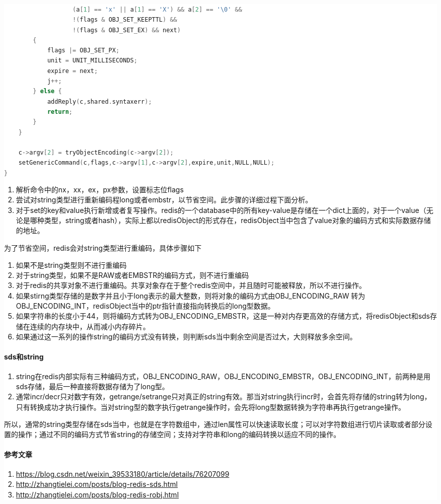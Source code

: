 ```c
                   (a[1] == 'x' || a[1] == 'X') && a[2] == '\0' &&
                   !(flags & OBJ_SET_KEEPTTL) &&
                   !(flags & OBJ_SET_EX) && next)
        {
            flags |= OBJ_SET_PX;
            unit = UNIT_MILLISECONDS;
            expire = next;
            j++;
        } else {
            addReply(c,shared.syntaxerr);
            return;
        }
    }

    c->argv[2] = tryObjectEncoding(c->argv[2]);
    setGenericCommand(c,flags,c->argv[1],c->argv[2],expire,unit,NULL,NULL);
}
```
1. 解析命令中的nx，xx，ex，px参数，设置标志位flags
2. 尝试对string类型进行重新编码程long或者embstr，以节省空间。此步骤的详细过程下面分析。
3. 对于set的key和value执行新增或者复写操作。redis的一个database中的所有key-value是存储在一个dict上面的，对于一个value（无论是哪种类型，string或者hash），实际上都以redisObject的形式存在，redisObject当中包含了value对象的编码方式和实际数据存储的地址。

为了节省空间，redis会对string类型进行重编码，具体步骤如下
1. 如果不是string类型则不进行重编码
2. 对于string类型，如果不是RAW或者EMBSTR的编码方式，则不进行重编码
3. 对于redis的共享对象不进行重编码。共享对象存在于整个redis空间中，并且随时可能被释放，所以不进行操作。
4. 如果stirng类型存储的是数字并且小于long表示的最大整数，则将对象的编码方式由OBJ_ENCODING_RAW 转为 OBJ_ENCODING_INT，redisObject当中的ptr指针直接指向转换后的long型数据。
5. 如果字符串的长度小于44，则将编码方式转为OBJ_ENCODING_EMBSTR，这是一种对内存更高效的存储方式，将redisObject和sds存储在连续的内存块中，从而减小内存碎片。
6. 如果通过这一系列的操作string的编码方式没有转换，则判断sds当中剩余空间是否过大，大则释放多余空间。

#### sds和string
1. string在redis内部实际有三种编码方式，OBJ_ENCODING_RAW，OBJ_ENCODING_EMBSTR，OBJ_ENCODING_INT，前两种是用sds存储，最后一种直接将数据存储为了long型。
2. 通常incr/decr只对数字有效，getrange/setrange只对真正的string有效。那当对string执行incr时，会首先将存储的string转为long，只有转换成功才执行操作。当对string型的数字执行getrange操作时，会先将long型数据转换为字符串再执行getrange操作。

所以，通常的string类型存储在sds当中，也就是在字符数组中，通过len属性可以快速读取长度；可以对字符数组进行切片读取或者部分设置的操作；通过不同的编码方式节省string的存储空间；支持对字符串和long的编码转换以适应不同的操作。

#### 参考文章
1. https://blog.csdn.net/weixin_39533180/article/details/76207099
2. http://zhangtielei.com/posts/blog-redis-sds.html
3. http://zhangtielei.com/posts/blog-redis-robj.html
